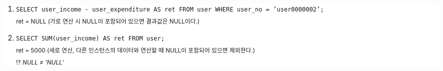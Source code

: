 1. `SELECT user_income - user_expenditure AS ret FROM user WHERE user_no = ‘user0000002’;`   
<sub>ret = NULL (가로 연산 시 NULL이 포함되어 있으면 결과값은 NULL이다.)</sub>

2. `SELECT SUM(user_income) AS ret FROM user;`   
<sub>ret = 5000 (세로 연산, 다른 인스턴스의 데이터와 연산할 때 NULL이 포함되어 있으면 제외한다.)</sub>   
<sub>⁉️ *NULL ≠ ‘NULL’*</sub>